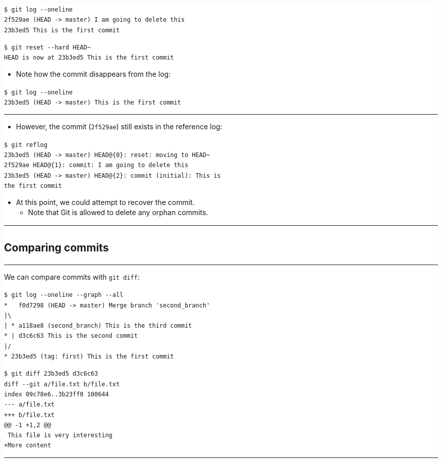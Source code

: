 ```shell
$ git log --oneline
2f529ae (HEAD -> master) I am going to delete this
23b3ed5 This is the first commit
```

```shell
$ git reset --hard HEAD~
HEAD is now at 23b3ed5 This is the first commit
```

 - Note how the commit disappears from the log:

```shell
$ git log --oneline
23b3ed5 (HEAD -> master) This is the first commit
```

---

 - However, the commit (`2f529ae`) still exists in the reference log:

``` shell
$ git reflog
23b3ed5 (HEAD -> master) HEAD@{0}: reset: moving to HEAD~
2f529ae HEAD@{1}: commit: I am going to delete this
23b3ed5 (HEAD -> master) HEAD@{2}: commit (initial): This is
the first commit
```

 - At this point, we could attempt to recover the commit.
     - Note that Git is allowed to delete any orphan commits.

---

## Comparing commits

---

We can compare commits with `git diff`:

```shell
$ git log --oneline --graph --all
*   f0d7298 (HEAD -> master) Merge branch 'second_branch'
|\  
| * a118ae8 (second_branch) This is the third commit
* | d3c6c63 This is the second commit
|/  
* 23b3ed5 (tag: first) This is the first commit
```

```shell
$ git diff 23b3ed5 d3c6c63
diff --git a/file.txt b/file.txt
index 09c78e6..3b23ff0 100644
--- a/file.txt
+++ b/file.txt
@@ -1 +1,2 @@
 This file is very interesting
+More content
```

---